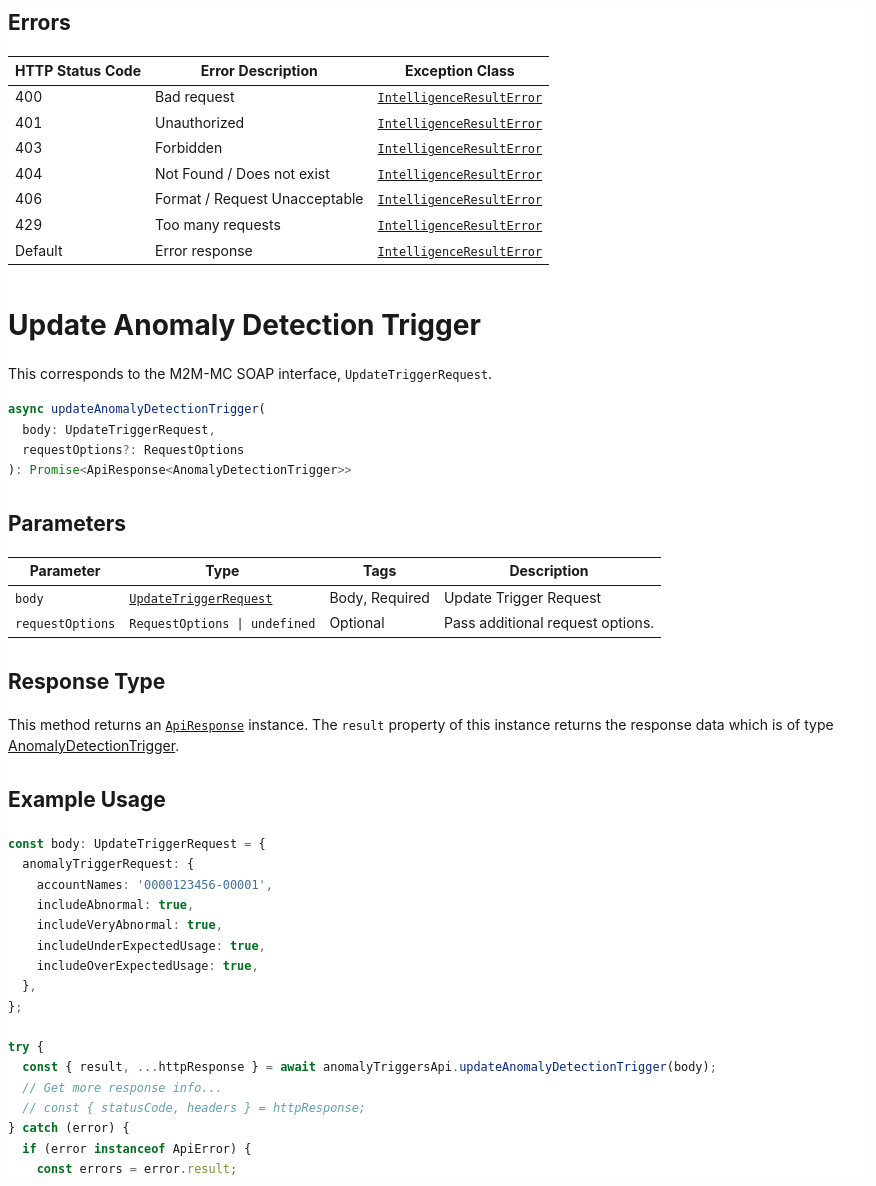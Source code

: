 ## Errors

| HTTP Status Code | Error Description | Exception Class |
|  --- | --- | --- |
| 400 | Bad request | [`IntelligenceResultError`](../../doc/models/intelligence-result-error.md) |
| 401 | Unauthorized | [`IntelligenceResultError`](../../doc/models/intelligence-result-error.md) |
| 403 | Forbidden | [`IntelligenceResultError`](../../doc/models/intelligence-result-error.md) |
| 404 | Not Found / Does not exist | [`IntelligenceResultError`](../../doc/models/intelligence-result-error.md) |
| 406 | Format / Request Unacceptable | [`IntelligenceResultError`](../../doc/models/intelligence-result-error.md) |
| 429 | Too many requests | [`IntelligenceResultError`](../../doc/models/intelligence-result-error.md) |
| Default | Error response | [`IntelligenceResultError`](../../doc/models/intelligence-result-error.md) |


# Update Anomaly Detection Trigger

This corresponds to the M2M-MC SOAP interface, `UpdateTriggerRequest`.

```ts
async updateAnomalyDetectionTrigger(
  body: UpdateTriggerRequest,
  requestOptions?: RequestOptions
): Promise<ApiResponse<AnomalyDetectionTrigger>>
```

## Parameters

| Parameter | Type | Tags | Description |
|  --- | --- | --- | --- |
| `body` | [`UpdateTriggerRequest`](../../doc/models/update-trigger-request.md) | Body, Required | Update Trigger Request |
| `requestOptions` | `RequestOptions \| undefined` | Optional | Pass additional request options. |

## Response Type

This method returns an [`ApiResponse`](../../doc/api-response.md) instance. The `result` property of this instance returns the response data which is of type [AnomalyDetectionTrigger](../../doc/models/anomaly-detection-trigger.md).

## Example Usage

```ts
const body: UpdateTriggerRequest = {
  anomalyTriggerRequest: {
    accountNames: '0000123456-00001',
    includeAbnormal: true,
    includeVeryAbnormal: true,
    includeUnderExpectedUsage: true,
    includeOverExpectedUsage: true,
  },
};

try {
  const { result, ...httpResponse } = await anomalyTriggersApi.updateAnomalyDetectionTrigger(body);
  // Get more response info...
  // const { statusCode, headers } = httpResponse;
} catch (error) {
  if (error instanceof ApiError) {
    const errors = error.result;
```